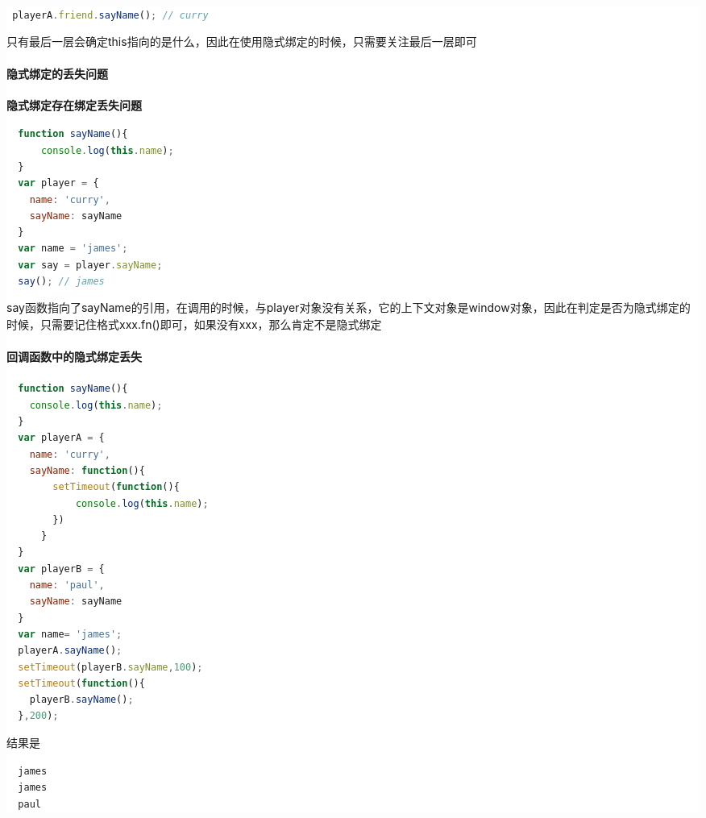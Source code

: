    ```js
    playerA.friend.sayName(); // curry
   ```
   只有最后一层会确定this指向的是什么，因此在使用隐式绑定的时候，只需要关注最后一层即可

#### 隐式绑定的丢失问题

**隐式绑定存在绑定丢失问题**

```js
  function sayName(){
      console.log(this.name);
  }
  var player = {
    name: 'curry',
    sayName: sayName
  }
  var name = 'james';
  var say = player.sayName;
  say(); // james
```
say函数指向了sayName的引用，在调用的时候，与player对象没有关系，它的上下文对象是window对象，因此在判定是否为隐式绑定的时候，只需要记住格式xxx.fn()即可，如果没有xxx，那么肯定不是隐式绑定

#### 回调函数中的隐式绑定丢失

```js
  function sayName(){
    console.log(this.name);
  }
  var playerA = {
    name: 'curry',
    sayName: function(){
        setTimeout(function(){
            console.log(this.name);
        })
      }
  }
  var playerB = {
    name: 'paul',
    sayName: sayName
  }
  var name= 'james';
  playerA.sayName();
  setTimeout(playerB.sayName,100);
  setTimeout(function(){
    playerB.sayName();
  },200);
```

结果是

```js
  james
  james
  paul
```

